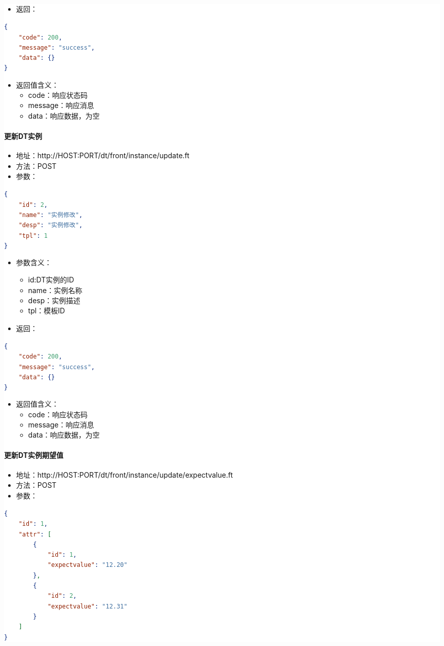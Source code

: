 - 返回：
```json
{
	"code": 200,
	"message": "success",
	"data": {}
}
```
- 返回值含义：
	- code：响应状态码
	- message：响应消息
	- data：响应数据，为空


#### 更新DT实例
- 地址：http://HOST:PORT/dt/front/instance/update.ft
- 方法：POST
- 参数：
```json
{
	"id": 2,
	"name": "实例修改",
	"desp": "实例修改",
	"tpl": 1
}
```
- 参数含义：
	- id:DT实例的ID
	- name：实例名称
	- desp：实例描述
	- tpl：模板ID


- 返回：
```json
{
	"code": 200,
	"message": "success",
	"data": {}
}
```
- 返回值含义：
	- code：响应状态码
	- message：响应消息
	- data：响应数据，为空


#### 更新DT实例期望值

- 地址：http://HOST:PORT/dt/front/instance/update/expectvalue.ft
- 方法：POST
- 参数：
```json
{
	"id": 1,
	"attr": [
		{
			"id": 1,
			"expectvalue": "12.20"
		},
		{
			"id": 2,
			"expectvalue": "12.31"
		}
	]
}
```
